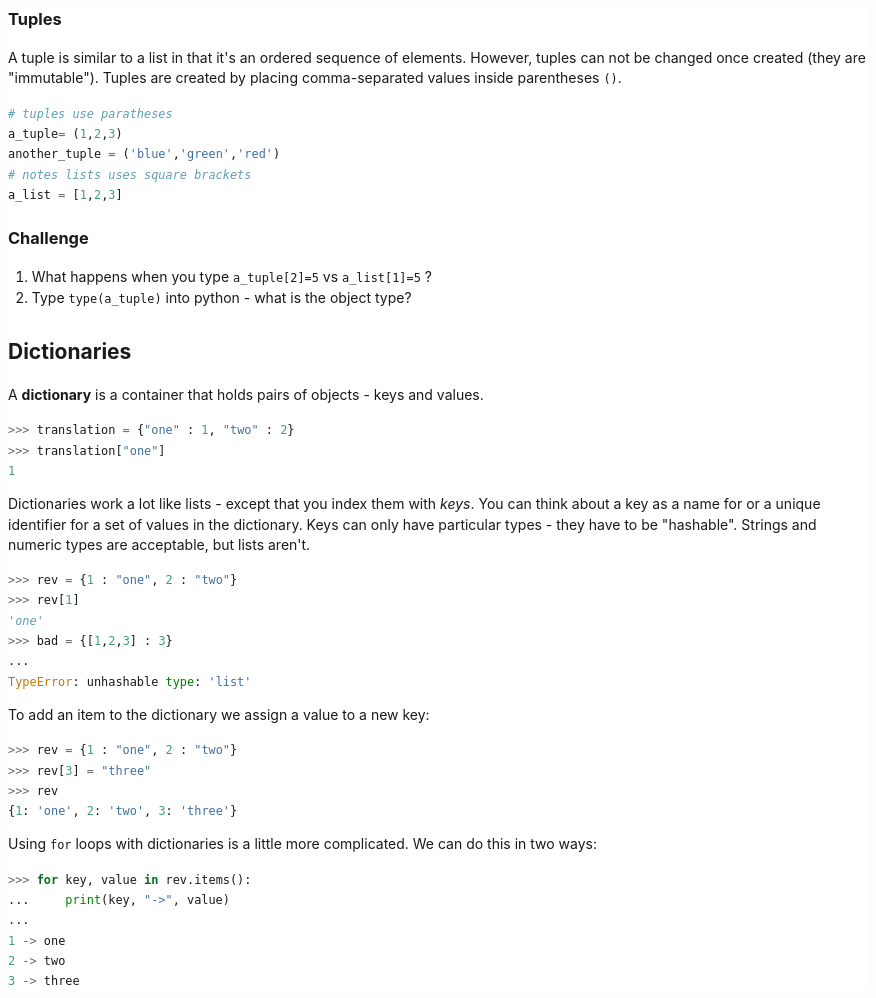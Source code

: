 ### Tuples

A tuple is similar to a list in that it's an ordered sequence of elements. However,
tuples can not be changed once created (they are "immutable"). Tuples are
created by placing comma-separated values inside parentheses `()`.

```python
# tuples use paratheses
a_tuple= (1,2,3)
another_tuple = ('blue','green','red')
# notes lists uses square brackets
a_list = [1,2,3]
```
### Challenge
1. What happens when you type `a_tuple[2]=5` vs `a_list[1]=5` ?
2. Type `type(a_tuple)` into python - what is the object type?


## Dictionaries

A **dictionary** is a container that holds pairs of objects - keys and values.

```python
>>> translation = {"one" : 1, "two" : 2}
>>> translation["one"]
1
```
Dictionaries work a lot like lists - except that you index them with *keys*. 
You can think about a key as a name for or a unique identifier for a set of values
in the dictionary. Keys can only have particular types - they have to be 
"hashable". Strings and numeric types are acceptable, but lists aren't.

```python
>>> rev = {1 : "one", 2 : "two"}
>>> rev[1]
'one'
>>> bad = {[1,2,3] : 3}
...
TypeError: unhashable type: 'list'
```

To add an item to the dictionary we assign a value to a new key:

```python
>>> rev = {1 : "one", 2 : "two"}
>>> rev[3] = "three"
>>> rev
{1: 'one', 2: 'two', 3: 'three'}
```

Using `for` loops with dictionaries is a little more complicated. We can do this
in two ways:

```python
>>> for key, value in rev.items():
...     print(key, "->", value)
...
1 -> one
2 -> two
3 -> three
```

